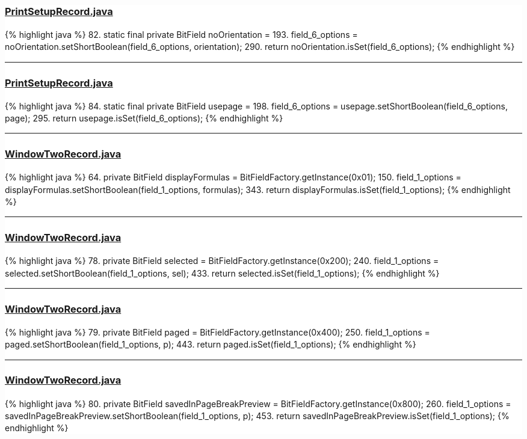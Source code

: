 ### [PrintSetupRecord.java](https://searchcode.com/codesearch/view/15642520/)
{% highlight java %}
82. static final private BitField noOrientation =
193.     field_6_options = noOrientation.setShortBoolean(field_6_options, orientation);
290.     return noOrientation.isSet(field_6_options);
{% endhighlight %}

***

### [PrintSetupRecord.java](https://searchcode.com/codesearch/view/15642520/)
{% highlight java %}
84. static final private BitField usepage       =
198.     field_6_options = usepage.setShortBoolean(field_6_options, page);
295.     return usepage.isSet(field_6_options);
{% endhighlight %}

***

### [WindowTwoRecord.java](https://searchcode.com/codesearch/view/15642528/)
{% highlight java %}
64. private BitField          displayFormulas         = BitFieldFactory.getInstance(0x01);
150.     field_1_options = displayFormulas.setShortBoolean(field_1_options, formulas);
343.     return displayFormulas.isSet(field_1_options);
{% endhighlight %}

***

### [WindowTwoRecord.java](https://searchcode.com/codesearch/view/15642528/)
{% highlight java %}
78. private BitField          selected                = BitFieldFactory.getInstance(0x200);
240.     field_1_options = selected.setShortBoolean(field_1_options, sel);
433.     return selected.isSet(field_1_options);
{% endhighlight %}

***

### [WindowTwoRecord.java](https://searchcode.com/codesearch/view/15642528/)
{% highlight java %}
79. private BitField          paged                   = BitFieldFactory.getInstance(0x400);
250.     field_1_options = paged.setShortBoolean(field_1_options, p);
443.     return paged.isSet(field_1_options);
{% endhighlight %}

***

### [WindowTwoRecord.java](https://searchcode.com/codesearch/view/15642528/)
{% highlight java %}
80. private BitField          savedInPageBreakPreview = BitFieldFactory.getInstance(0x800);
260.     field_1_options = savedInPageBreakPreview.setShortBoolean(field_1_options, p);
453.     return savedInPageBreakPreview.isSet(field_1_options);
{% endhighlight %}
